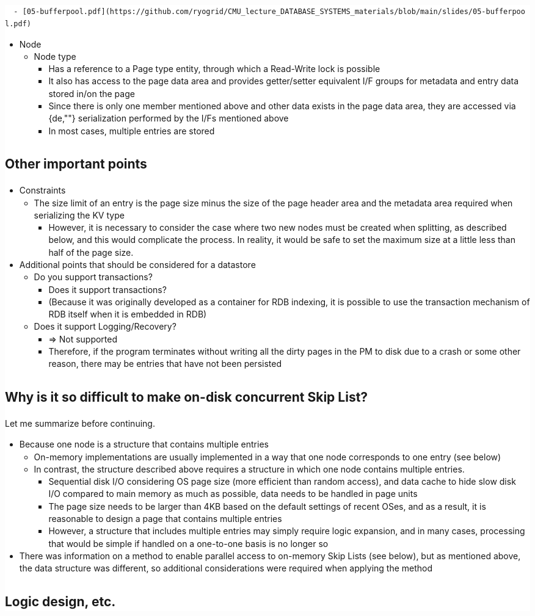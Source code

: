       - [05-bufferpool.pdf](https://github.com/ryogrid/CMU_lecture_DATABASE_SYSTEMS_materials/blob/main/slides/05-bufferpool.pdf)
- Node
  - Node type
    - Has a reference to a Page type entity, through which a Read-Write lock is possible
    - It also has access to the page data area and provides getter/setter equivalent I/F groups for metadata and entry data stored in/on the page
    - Since there is only one member mentioned above and other data exists in the page data area, they are accessed via {de,""} serialization performed by the I/Fs mentioned above
    - In most cases, multiple entries are stored

## Other important points
- Constraints
  - The size limit of an entry is the page size minus the size of the page header area and the metadata area required when serializing the KV type
    - However, it is necessary to consider the case where two new nodes must be created when splitting, as described below, and this would complicate the process. In reality, it would be safe to set the maximum size at a little less than half of the page size.
- Additional points that should be considered for a datastore
  - Do you support transactions?
    - Does it support transactions?
    - (Because it was originally developed as a container for RDB indexing, it is possible to use the transaction mechanism of RDB itself when it is embedded in RDB)
  - Does it support Logging/Recovery?
    - => Not supported
    - Therefore, if the program terminates without writing all the dirty pages in the PM to disk due to a crash or some other reason, there may be entries that have not been persisted


## Why is it so difficult to make on-disk concurrent Skip List? 
Let me summarize before continuing.


- Because one node is a structure that contains multiple entries
  - On-memory implementations are usually implemented in a way that one node corresponds to one entry (see below)
  - In contrast, the structure described above requires a structure in which one node contains multiple entries.
    - Sequential disk I/O considering OS page size (more efficient than random access), and data cache to hide slow disk I/O compared to main memory as much as possible, data needs to be handled in page units
    - The page size needs to be larger than 4KB based on the default settings of recent OSes, and as a result, it is reasonable to design a page that contains multiple entries
    - However, a structure that includes multiple entries may simply require logic expansion, and in many cases, processing that would be simple if handled on a one-to-one basis is no longer so
- There was information on a method to enable parallel access to on-memory Skip Lists (see below), but as mentioned above, the data structure was different, so additional considerations were required when applying the method

## Logic design, etc.

